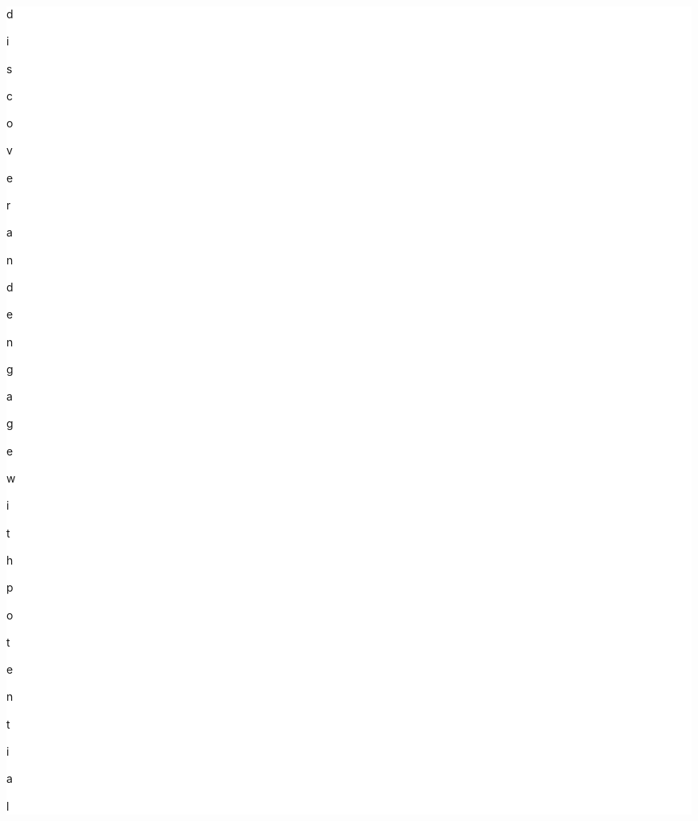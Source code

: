  

d

i

s

c

o

v

e

r

 

a

n

d

 

e

n

g

a

g

e

 

w

i

t

h

 

p

o

t

e

n

t

i

a

l
